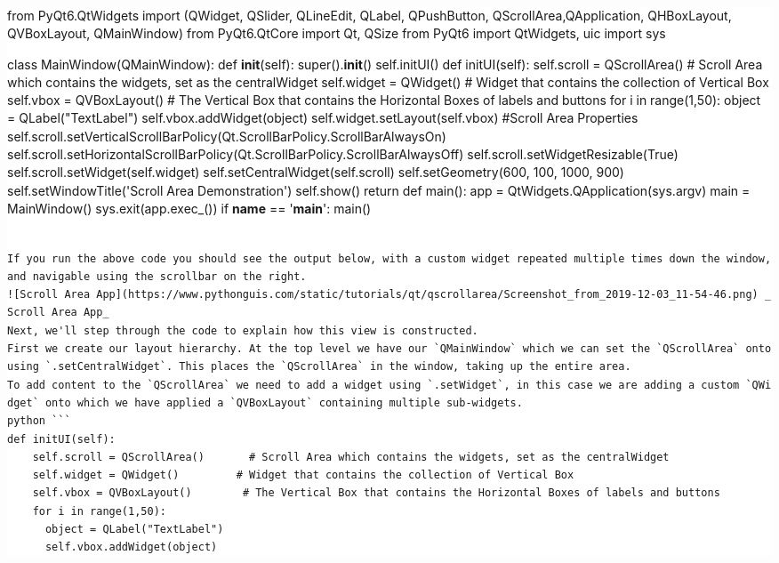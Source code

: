 from PyQt6.QtWidgets import (QWidget, QSlider, QLineEdit, QLabel, QPushButton, QScrollArea,QApplication,
               QHBoxLayout, QVBoxLayout, QMainWindow)
from PyQt6.QtCore import Qt, QSize
from PyQt6 import QtWidgets, uic
import sys

class MainWindow(QMainWindow):
  def __init__(self):
    super().__init__()
    self.initUI()
  def initUI(self):
    self.scroll = QScrollArea()       # Scroll Area which contains the widgets, set as the centralWidget
    self.widget = QWidget()         # Widget that contains the collection of Vertical Box
    self.vbox = QVBoxLayout()        # The Vertical Box that contains the Horizontal Boxes of labels and buttons
    for i in range(1,50):
      object = QLabel("TextLabel")
      self.vbox.addWidget(object)
    self.widget.setLayout(self.vbox)
    #Scroll Area Properties
    self.scroll.setVerticalScrollBarPolicy(Qt.ScrollBarPolicy.ScrollBarAlwaysOn)
    self.scroll.setHorizontalScrollBarPolicy(Qt.ScrollBarPolicy.ScrollBarAlwaysOff)
    self.scroll.setWidgetResizable(True)
    self.scroll.setWidget(self.widget)
    self.setCentralWidget(self.scroll)
    self.setGeometry(600, 100, 1000, 900)
    self.setWindowTitle('Scroll Area Demonstration')
    self.show()
    return
def main():
  app = QtWidgets.QApplication(sys.argv)
  main = MainWindow()
  sys.exit(app.exec_())
if __name__ == '__main__':
  main()

```

If you run the above code you should see the output below, with a custom widget repeated multiple times down the window, and navigable using the scrollbar on the right.
![Scroll Area App](https://www.pythonguis.com/static/tutorials/qt/qscrollarea/Screenshot_from_2019-12-03_11-54-46.png) _Scroll Area App_
Next, we'll step through the code to explain how this view is constructed.
First we create our layout hierarchy. At the top level we have our `QMainWindow` which we can set the `QScrollArea` onto using `.setCentralWidget`. This places the `QScrollArea` in the window, taking up the entire area.
To add content to the `QScrollArea` we need to add a widget using `.setWidget`, in this case we are adding a custom `QWidget` onto which we have applied a `QVBoxLayout` containing multiple sub-widgets.
python ```
def initUI(self):
    self.scroll = QScrollArea()       # Scroll Area which contains the widgets, set as the centralWidget
    self.widget = QWidget()         # Widget that contains the collection of Vertical Box
    self.vbox = QVBoxLayout()        # The Vertical Box that contains the Horizontal Boxes of labels and buttons
    for i in range(1,50):
      object = QLabel("TextLabel")
      self.vbox.addWidget(object)

```

